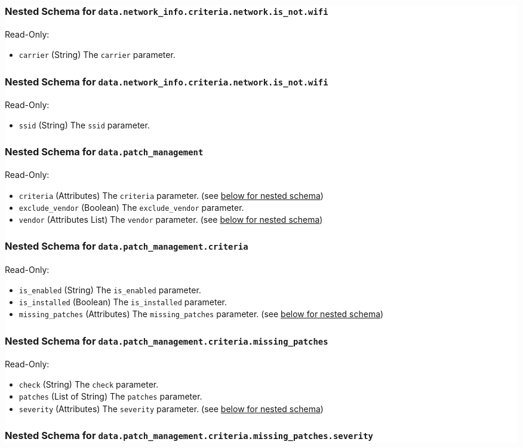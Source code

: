 <a id="nestedatt--data--network_info--criteria--network--is_not--mobile"></a>
### Nested Schema for `data.network_info.criteria.network.is_not.wifi`

Read-Only:

- `carrier` (String) The `carrier` parameter.


<a id="nestedatt--data--network_info--criteria--network--is_not--wifi"></a>
### Nested Schema for `data.network_info.criteria.network.is_not.wifi`

Read-Only:

- `ssid` (String) The `ssid` parameter.






<a id="nestedatt--data--patch_management"></a>
### Nested Schema for `data.patch_management`

Read-Only:

- `criteria` (Attributes) The `criteria` parameter. (see [below for nested schema](#nestedatt--data--patch_management--criteria))
- `exclude_vendor` (Boolean) The `exclude_vendor` parameter.
- `vendor` (Attributes List) The `vendor` parameter. (see [below for nested schema](#nestedatt--data--patch_management--vendor))

<a id="nestedatt--data--patch_management--criteria"></a>
### Nested Schema for `data.patch_management.criteria`

Read-Only:

- `is_enabled` (String) The `is_enabled` parameter.
- `is_installed` (Boolean) The `is_installed` parameter.
- `missing_patches` (Attributes) The `missing_patches` parameter. (see [below for nested schema](#nestedatt--data--patch_management--criteria--missing_patches))

<a id="nestedatt--data--patch_management--criteria--missing_patches"></a>
### Nested Schema for `data.patch_management.criteria.missing_patches`

Read-Only:

- `check` (String) The `check` parameter.
- `patches` (List of String) The `patches` parameter.
- `severity` (Attributes) The `severity` parameter. (see [below for nested schema](#nestedatt--data--patch_management--criteria--missing_patches--severity))

<a id="nestedatt--data--patch_management--criteria--missing_patches--severity"></a>
### Nested Schema for `data.patch_management.criteria.missing_patches.severity`
